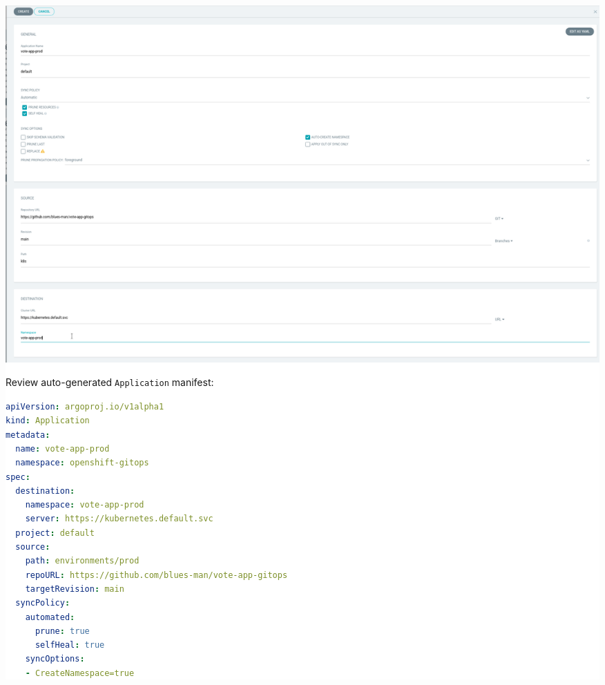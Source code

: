 ![Create Vote App Prod](images/argocd-create-vote-app-prod.png)

Review auto-generated `Application` manifest:


```yaml
apiVersion: argoproj.io/v1alpha1
kind: Application
metadata:
  name: vote-app-prod
  namespace: openshift-gitops
spec:
  destination:
    namespace: vote-app-prod
    server: https://kubernetes.default.svc 
  project: default 
  source: 
    path: environments/prod
    repoURL: https://github.com/blues-man/vote-app-gitops
    targetRevision: main
  syncPolicy: 
    automated:
      prune: true
      selfHeal: true
    syncOptions:
    - CreateNamespace=true
```
